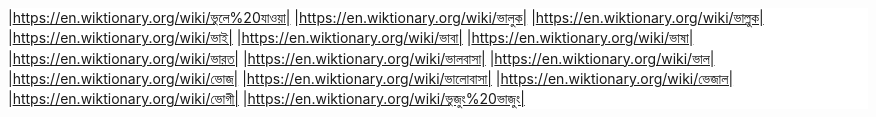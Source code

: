 |https://en.wiktionary.org/wiki/ভুলে%20যাওয়া|
|https://en.wiktionary.org/wiki/ভালুক|
|https://en.wiktionary.org/wiki/ভাল্লুক|
|https://en.wiktionary.org/wiki/ভাই|
|https://en.wiktionary.org/wiki/ভাবা|
|https://en.wiktionary.org/wiki/ভাষা|
|https://en.wiktionary.org/wiki/ভারত|
|https://en.wiktionary.org/wiki/ভালবাসা|
|https://en.wiktionary.org/wiki/ভাল|
|https://en.wiktionary.org/wiki/ভোজ|
|https://en.wiktionary.org/wiki/ভালোবাসা|
|https://en.wiktionary.org/wiki/ভেজাল|
|https://en.wiktionary.org/wiki/ভোগী|
|https://en.wiktionary.org/wiki/ভুজুং%20ভাজুং|
